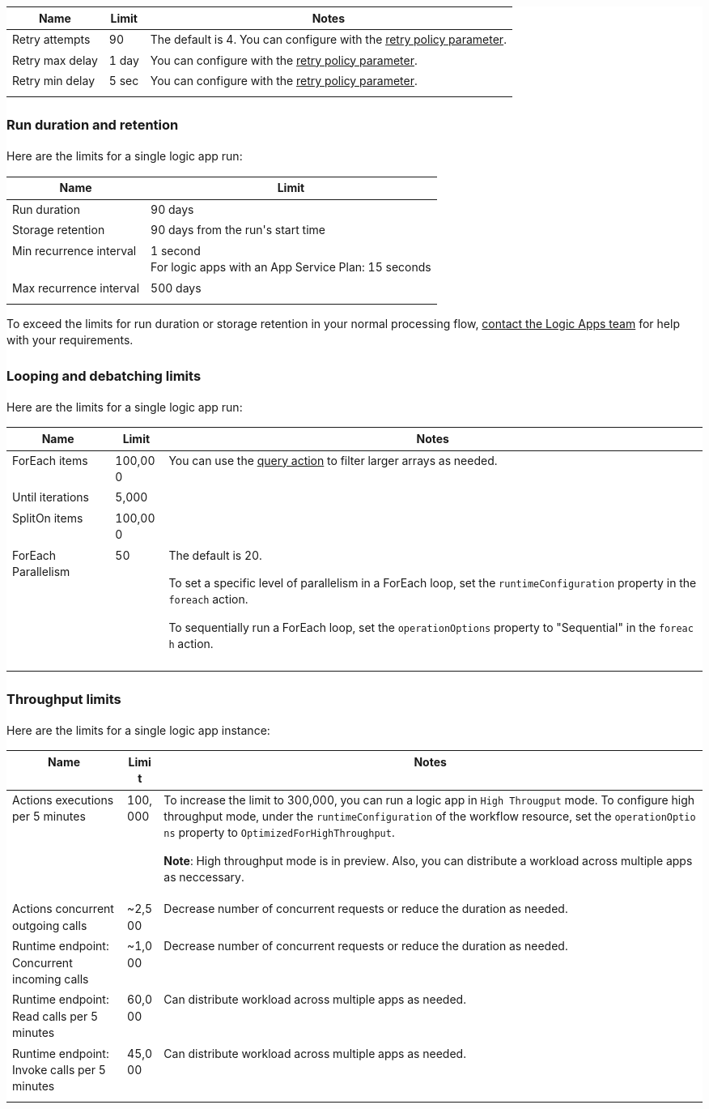 | Name | Limit | Notes | 
| ---- | ----- | ----- | 
| Retry attempts | 90 | The default is 4. You can configure with the [retry policy parameter](../logic-apps/logic-apps-workflow-actions-triggers.md). | 
| Retry max delay | 1 day | You can configure with the [retry policy parameter](../logic-apps/logic-apps-workflow-actions-triggers.md). | 
| Retry min delay | 5 sec | You can configure with the [retry policy parameter](../logic-apps/logic-apps-workflow-actions-triggers.md). |
|||| 

### Run duration and retention

Here are the limits for a single logic app run:

| Name | Limit | 
| ---- | ----- | 
| Run duration | 90 days | 
| Storage retention | 90 days from the run's start time | 
| Min recurrence interval | 1 second </br>For logic apps with an App Service Plan: 15 seconds | 
| Max recurrence interval | 500 days | 
||| 

To exceed the limits for run duration or 
storage retention in your normal processing flow, 
[contact the Logic Apps team](mailto://logicappsemail@microsoft.com) 
for help with your requirements.

### Looping and debatching limits

Here are the limits for a single logic app run:

| Name | Limit | Notes | 
| ---- | ----- | ----- | 
| ForEach items | 100,000 | You can use the [query action](../connectors/connectors-native-query.md) to filter larger arrays as needed. | 
| Until iterations | 5,000 | | 
| SplitOn items | 100,000 | | 
| ForEach Parallelism | 50 | The default is 20. <p>To set a specific level of parallelism in a ForEach loop, set the `runtimeConfiguration` property in the `foreach` action. <p>To sequentially run a ForEach loop, set the `operationOptions` property to "Sequential" in the `foreach` action. | 
|||| 

### Throughput limits

Here are the limits for a single logic app instance:

| Name | Limit | Notes | 
| ----- | ----- | ----- | 
| Actions executions per 5 minutes | 100,000 | To increase the limit to 300,000, you can run a logic app in `High Througput` mode. To configure high throughput mode, under the `runtimeConfiguration` of the workflow resource, set the `operationOptions` property to `OptimizedForHighThroughput`. <p>**Note**: High throughput mode is in preview. Also, you can distribute a workload across multiple apps as neccessary. | 
| Actions concurrent outgoing calls | ~2,500 | Decrease number of concurrent requests or reduce the duration as needed. | 
| Runtime endpoint: Concurrent incoming calls |~1,000 | Decrease number of concurrent requests or reduce the duration as needed. | 
| Runtime endpoint: Read calls per 5 minutes  | 60,000 | Can distribute workload across multiple apps as needed. | 
| Runtime endpoint: Invoke calls per 5 minutes| 45,000 |Can distribute workload across multiple apps as needed. | 
|||| 
